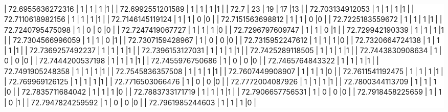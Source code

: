 | 72.6955636272316 | 1 | 1 | 1 |1 |
| 72.6992551201589 | 1 | 1 | 1 |1 |
| 72.7 | 23 | 19 | 17 |13 |
| 72.703134912053 | 1 | 1 | 1 |1 |
| 72.7110618982156 | 1 | 1 | 1 |1 |
| 72.7146145119124 | 1 | 1 | 0 |0 |
| 72.7151563698812 | 1 | 1 | 0 |0 |
| 72.7225183559672 | 1 | 1 | 1 |1 |
| 72.7240795475098 | 1 | 0 | 0 |0 |
| 72.7247419067727 | 1 | 1 | 1 |0 |
| 72.7296797609747 | 1 | 1 | 0 |1 |
| 72.729942190339 | 1 | 1 | 1 |1 |
| 72.7304566996059 | 1 | 1 | 0 |1 |
| 72.7307159428967 | 1 | 0 | 0 |0 |
| 72.7315952247612 | 1 | 1 | 1 |0 |
| 72.7320664724138 | 1 | 1 | 1 |1 |
| 72.7369257492237 | 1 | 1 | 1 |1 |
| 72.7396153127031 | 1 | 1 | 1 |1 |
| 72.7425289118505 | 1 | 1 | 1 |1 |
| 72.7443830908634 | 1 | 0 | 0 |0 |
| 72.7444200537198 | 1 | 1 | 1 |1 |
| 72.7455976750686 | 1 | 0 | 0 |0 |
| 72.7465764843322 | 1 | 1 | 1 |1 |
| 72.7491905248358 | 1 | 1 | 1 |1 |
| 72.7545836357508 | 1 | 1 | 1 |1 |
| 72.7607449908907 | 1 | 1 | 1 |0 |
| 72.7611541192475 | 1 | 1 | 1 |1 |
| 72.769969126125 | 1 | 1 | 1 |1 |
| 72.7716503066476 | 1 | 0 | 0 |0 |
| 72.7772004087926 | 1 | 1 | 1 |1 |
| 72.7800344113709 | 1 | 1 | 1 |0 |
| 72.7835711684042 | 1 | 1 | 1 |0 |
| 72.7883733171719 | 1 | 1 | 1 |1 |
| 72.7906657756531 | 1 | 0 | 0 |0 |
| 72.7918458225659 | 1 | 1 | 0 |1 |
| 72.7947824259592 | 1 | 0 | 0 |0 |
| 72.7961985244603 | 1 | 1 | 1 |0 |